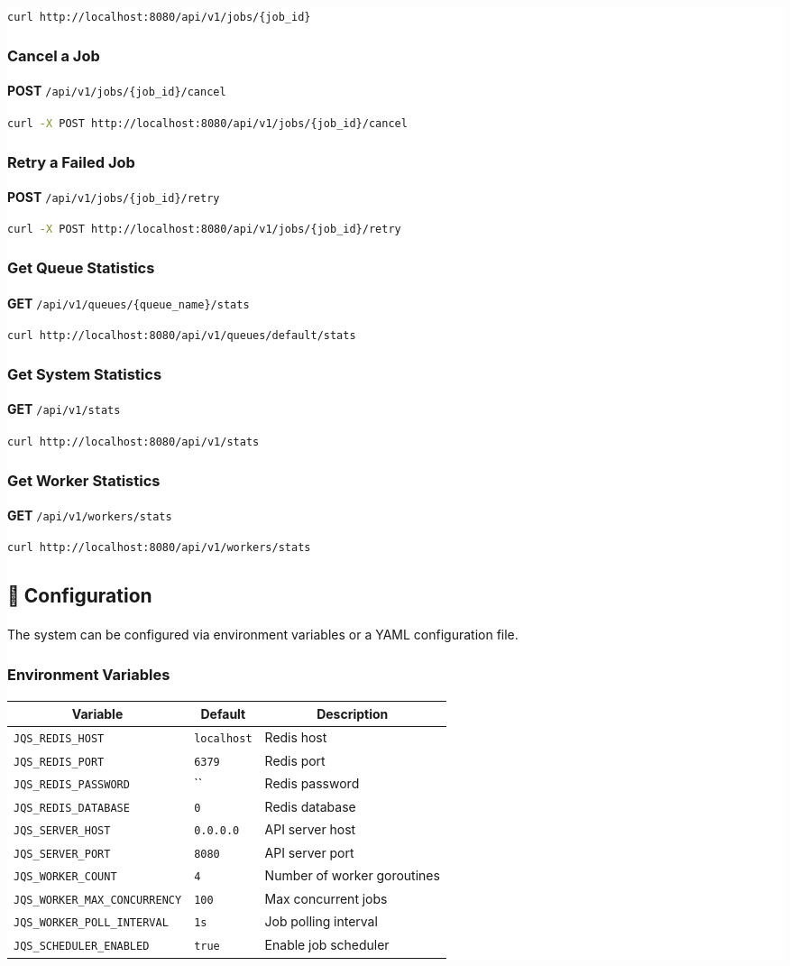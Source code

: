 ```bash
curl http://localhost:8080/api/v1/jobs/{job_id}
```

### Cancel a Job

**POST** `/api/v1/jobs/{job_id}/cancel`

```bash
curl -X POST http://localhost:8080/api/v1/jobs/{job_id}/cancel
```

### Retry a Failed Job

**POST** `/api/v1/jobs/{job_id}/retry`

```bash
curl -X POST http://localhost:8080/api/v1/jobs/{job_id}/retry
```

### Get Queue Statistics

**GET** `/api/v1/queues/{queue_name}/stats`

```bash
curl http://localhost:8080/api/v1/queues/default/stats
```

### Get System Statistics

**GET** `/api/v1/stats`

```bash
curl http://localhost:8080/api/v1/stats
```

### Get Worker Statistics

**GET** `/api/v1/workers/stats`

```bash
curl http://localhost:8080/api/v1/workers/stats
```

## 🔧 Configuration

The system can be configured via environment variables or a YAML configuration file.

### Environment Variables

| Variable | Default | Description |
|----------|---------|-------------|
| `JQS_REDIS_HOST` | `localhost` | Redis host |
| `JQS_REDIS_PORT` | `6379` | Redis port |
| `JQS_REDIS_PASSWORD` | `` | Redis password |
| `JQS_REDIS_DATABASE` | `0` | Redis database |
| `JQS_SERVER_HOST` | `0.0.0.0` | API server host |
| `JQS_SERVER_PORT` | `8080` | API server port |
| `JQS_WORKER_COUNT` | `4` | Number of worker goroutines |
| `JQS_WORKER_MAX_CONCURRENCY` | `100` | Max concurrent jobs |
| `JQS_WORKER_POLL_INTERVAL` | `1s` | Job polling interval |
| `JQS_SCHEDULER_ENABLED` | `true` | Enable job scheduler |